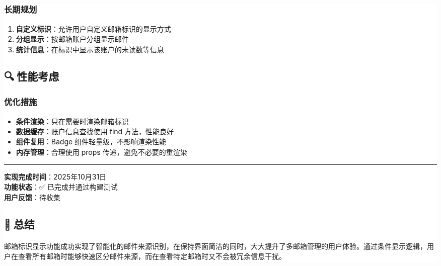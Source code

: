 ### 长期规划
1. **自定义标识**：允许用户自定义邮箱标识的显示方式
2. **分组显示**：按邮箱账户分组显示邮件
3. **统计信息**：在标识中显示该账户的未读数等信息

## 🔍 性能考虑

### 优化措施
- **条件渲染**：只在需要时渲染邮箱标识
- **数据缓存**：账户信息查找使用 find 方法，性能良好
- **组件复用**：Badge 组件轻量级，不影响渲染性能
- **内存管理**：合理使用 props 传递，避免不必要的重渲染

---

**实现完成时间**：2025年10月31日  
**功能状态**：✅ 已完成并通过构建测试  
**用户反馈**：待收集

## 🎉 总结

邮箱标识显示功能成功实现了智能化的邮件来源识别，在保持界面简洁的同时，大大提升了多邮箱管理的用户体验。通过条件显示逻辑，用户在查看所有邮箱时能够快速区分邮件来源，而在查看特定邮箱时又不会被冗余信息干扰。